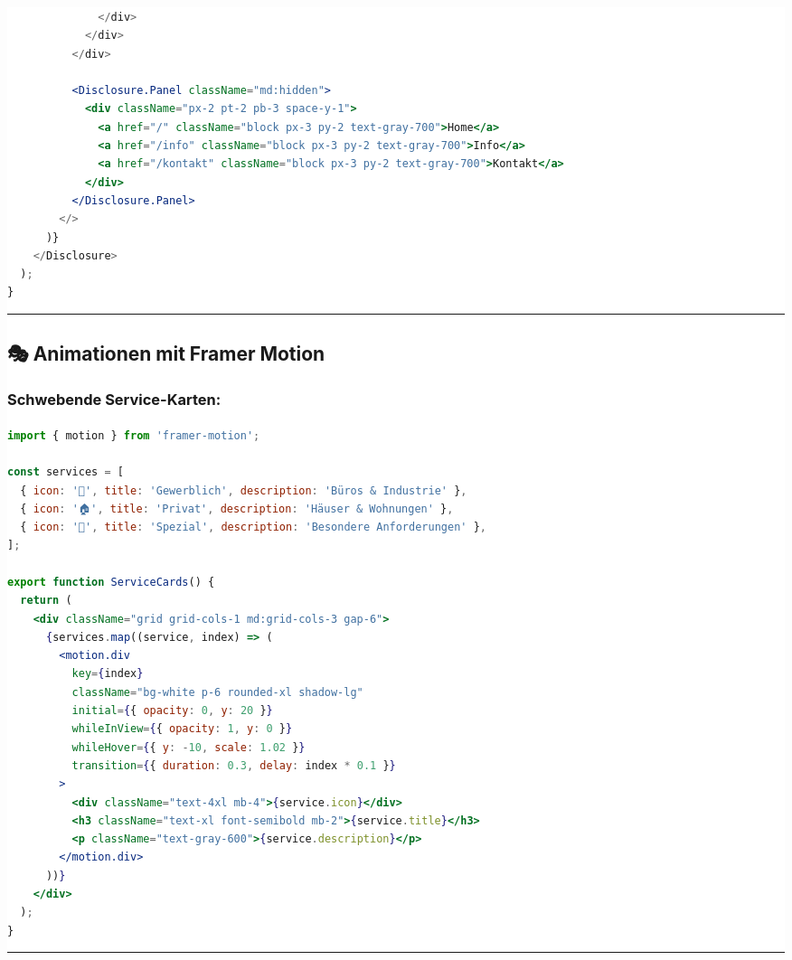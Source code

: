 ```jsx
              </div>
            </div>
          </div>

          <Disclosure.Panel className="md:hidden">
            <div className="px-2 pt-2 pb-3 space-y-1">
              <a href="/" className="block px-3 py-2 text-gray-700">Home</a>
              <a href="/info" className="block px-3 py-2 text-gray-700">Info</a>
              <a href="/kontakt" className="block px-3 py-2 text-gray-700">Kontakt</a>
            </div>
          </Disclosure.Panel>
        </>
      )}
    </Disclosure>
  );
}
```

---

## 🎭 **Animationen mit Framer Motion**

### Schwebende Service-Karten:
```jsx
import { motion } from 'framer-motion';

const services = [
  { icon: '🏢', title: 'Gewerblich', description: 'Büros & Industrie' },
  { icon: '🏠', title: 'Privat', description: 'Häuser & Wohnungen' },
  { icon: '🔧', title: 'Spezial', description: 'Besondere Anforderungen' },
];

export function ServiceCards() {
  return (
    <div className="grid grid-cols-1 md:grid-cols-3 gap-6">
      {services.map((service, index) => (
        <motion.div
          key={index}
          className="bg-white p-6 rounded-xl shadow-lg"
          initial={{ opacity: 0, y: 20 }}
          whileInView={{ opacity: 1, y: 0 }}
          whileHover={{ y: -10, scale: 1.02 }}
          transition={{ duration: 0.3, delay: index * 0.1 }}
        >
          <div className="text-4xl mb-4">{service.icon}</div>
          <h3 className="text-xl font-semibold mb-2">{service.title}</h3>
          <p className="text-gray-600">{service.description}</p>
        </motion.div>
      ))}
    </div>
  );
}
```

---